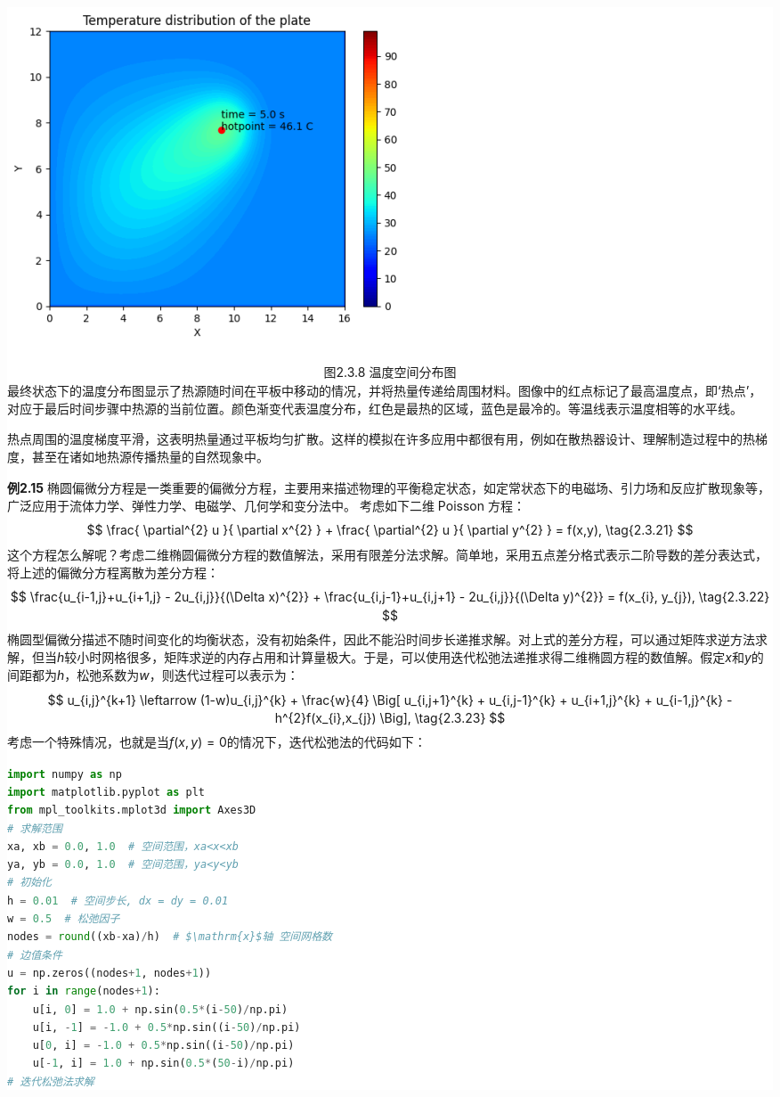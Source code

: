 ![500](./attachments/Pasted%20image%2020240424222139.png)
<center>图2.3.8  温度空间分布图</center>
最终状态下的温度分布图显示了热源随时间在平板中移动的情况，并将热量传递给周围材料。图像中的红点标记了最高温度点，即‘热点’，对应于最后时间步骤中热源的当前位置。颜色渐变代表温度分布，红色是最热的区域，蓝色是最冷的。等温线表示温度相等的水平线。

热点周围的温度梯度平滑，这表明热量通过平板均匀扩散。这样的模拟在许多应用中都很有用，例如在散热器设计、理解制造过程中的热梯度，甚至在诸如地热源传播热量的自然现象中。

**例2.15** 椭圆偏微分方程是一类重要的偏微分方程，主要用来描述物理的平衡稳定状态，如定常状态下的电磁场、引力场和反应扩散现象等，广泛应用于流体力学、弹性力学、电磁学、几何学和变分法中。
考虑如下二维 Poisson 方程：
$$
\frac{ \partial^{2} u }{ \partial x^{2} } + \frac{ \partial^{2} u }{ \partial y^{2} } = f(x,y), \tag{2.3.21}
$$
这个方程怎么解呢？考虑二维椭圆偏微分方程的数值解法，采用有限差分法求解。简单地，采用五点差分格式表示二阶导数的差分表达式，将上述的偏微分方程离散为差分方程：
$$
\frac{u_{i-1,j}+u_{i+1,j} - 2u_{i,j}}{(\Delta x)^{2}} + \frac{u_{i,j-1}+u_{i,j+1} - 2u_{i,j}}{(\Delta y)^{2}} = f(x_{i}, y_{j}), \tag{2.3.22}
$$
椭圆型偏微分描述不随时间变化的均衡状态，没有初始条件，因此不能沿时间步长递推求解。对上式的差分方程，可以通过矩阵求逆方法求解，但当$h$较小时网格很多，矩阵求逆的内存占用和计算量极大。于是，可以使用迭代松弛法递推求得二维椭圆方程的数值解。假定$x$和$y$的间距都为$h$，松弛系数为$w$，则迭代过程可以表示为：
$$
u_{i,j}^{k+1} \leftarrow (1-w)u_{i,j}^{k} + \frac{w}{4} \Big[ u_{i,j+1}^{k} + u_{i,j-1}^{k} + u_{i+1,j}^{k} + u_{i-1,j}^{k} - h^{2}f(x_{i},x_{j}) \Big], \tag{2.3.23}
$$
考虑一个特殊情况，也就是当$f(x,y)=0$的情况下，迭代松弛法的代码如下：

```python
import numpy as np
import matplotlib.pyplot as plt
from mpl_toolkits.mplot3d import Axes3D
# 求解范围
xa, xb = 0.0, 1.0  # 空间范围，xa<x<xb
ya, yb = 0.0, 1.0  # 空间范围，ya<y<yb
# 初始化
h = 0.01  # 空间步长, dx = dy = 0.01
w = 0.5  # 松弛因子
nodes = round((xb-xa)/h)  # $\mathrm{x}$轴 空间网格数
# 边值条件
u = np.zeros((nodes+1, nodes+1))
for i in range(nodes+1):
    u[i, 0] = 1.0 + np.sin(0.5*(i-50)/np.pi)
    u[i, -1] = -1.0 + 0.5*np.sin((i-50)/np.pi)
    u[0, i] = -1.0 + 0.5*np.sin((i-50)/np.pi)
    u[-1, i] = 1.0 + np.sin(0.5*(50-i)/np.pi)
# 迭代松弛法求解
```